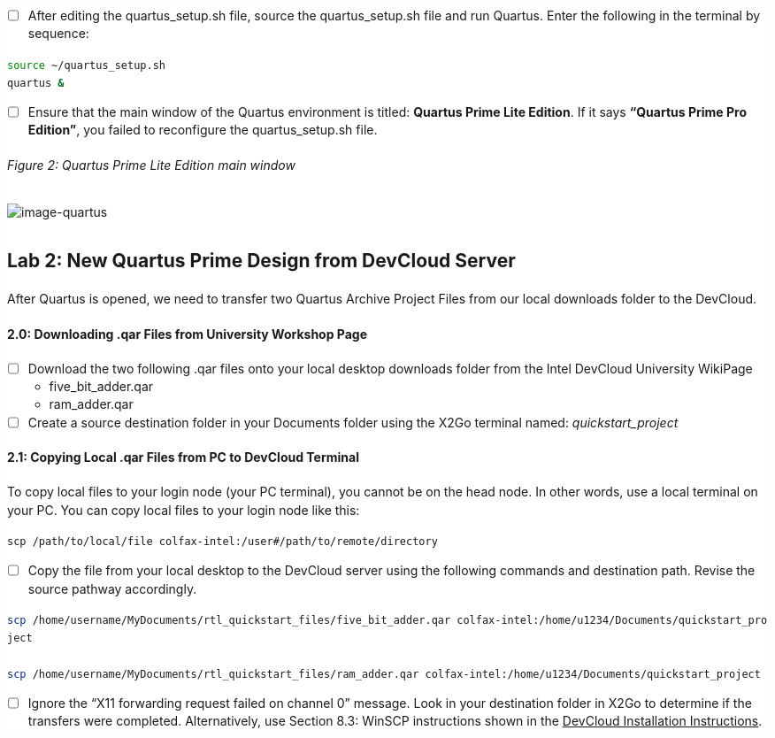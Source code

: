 - [ ] After editing the quartus_setup.sh file, source the quartus_setup.sh file and run Quartus. Enter the following in the terminal by sequence:

```bash
source ~/quartus_setup.sh
quartus &
```

- [ ] Ensure that the main window of the Quartus environment is titled: **Quartus Prime Lite Edition**. If it says **“Quartus Prime Pro Edition”**, you failed to reconfigure the quartus_setup.sh
  file.

###### Figure 2: Quartus Prime Lite Edition main window

![image-quartus](https://user-images.githubusercontent.com/59750149/78844768-88409300-79bb-11ea-98bb-ec994d256154.png)



## Lab 2: New Quartus Prime Design from DevCloud Server

After Quartus is opened, we need to transfer two Quartus Archive Project Files from our local downloads folder to the DevCloud.

#### 2.0: Downloading .qar Files from University Workshop Page

- [ ] Download the two following .qar files onto your local desktop downloads folder from the Intel DevCloud University WikiPage
  * five_bit_adder.qar
  * ram_adder.qar
- [ ] Create a source destination folder in your Documents folder using the X2Go terminal named: *quickstart_project*

#### 2.1: Copying Local .qar Files from PC to DevCloud Terminal

To copy local files to your login node (your PC terminal), you cannot be on the head node. In other words, use a local terminal on your PC. You can copy local files to your login node like this:

```
scp /path/to/local/file colfax‐intel:/user#/path/to/remote/directory
```

- [ ] Copy the file from your local desktop to the DevCloud server using the following commands and destination path. Revise the source pathway accordingly.

```bash
scp /home/username/MyDocuments/rtl_quickstart_files/five_bit_adder.qar colfax‐intel:/home/u1234/Documents/quickstart_project

scp /home/username/MyDocuments/rtl_quickstart_files/ram_adder.qar colfax-intel:/home/u1234/Documents/quickstart_project
```

- [ ] Ignore the “X11 forwarding request failed on channel 0” message. Look in your destination folder in X2Go to determine if the transfers were completed. 
  Alternatively, use Section 8.3: WinSCP instructions shown in the [DevCloud Installation Instructions](https://github.com/intel/FPGA-Devcloud/tree/master/main/Devcloud_Access_Instructions#devcloud-access-instructions).
